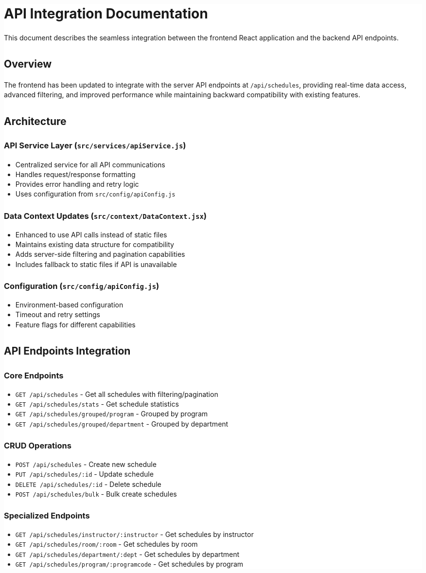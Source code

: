 # API Integration Documentation

This document describes the seamless integration between the frontend React application and the backend API endpoints.

## Overview

The frontend has been updated to integrate with the server API endpoints at `/api/schedules`, providing real-time data access, advanced filtering, and improved performance while maintaining backward compatibility with existing features.

## Architecture

### API Service Layer (`src/services/apiService.js`)
- Centralized service for all API communications
- Handles request/response formatting
- Provides error handling and retry logic
- Uses configuration from `src/config/apiConfig.js`

### Data Context Updates (`src/context/DataContext.jsx`)
- Enhanced to use API calls instead of static files
- Maintains existing data structure for compatibility
- Adds server-side filtering and pagination capabilities
- Includes fallback to static files if API is unavailable

### Configuration (`src/config/apiConfig.js`)
- Environment-based configuration
- Timeout and retry settings
- Feature flags for different capabilities

## API Endpoints Integration

### Core Endpoints
- `GET /api/schedules` - Get all schedules with filtering/pagination
- `GET /api/schedules/stats` - Get schedule statistics
- `GET /api/schedules/grouped/program` - Grouped by program
- `GET /api/schedules/grouped/department` - Grouped by department

### CRUD Operations
- `POST /api/schedules` - Create new schedule
- `PUT /api/schedules/:id` - Update schedule
- `DELETE /api/schedules/:id` - Delete schedule
- `POST /api/schedules/bulk` - Bulk create schedules

### Specialized Endpoints
- `GET /api/schedules/instructor/:instructor` - Get schedules by instructor
- `GET /api/schedules/room/:room` - Get schedules by room
- `GET /api/schedules/department/:dept` - Get schedules by department
- `GET /api/schedules/program/:programcode` - Get schedules by program
